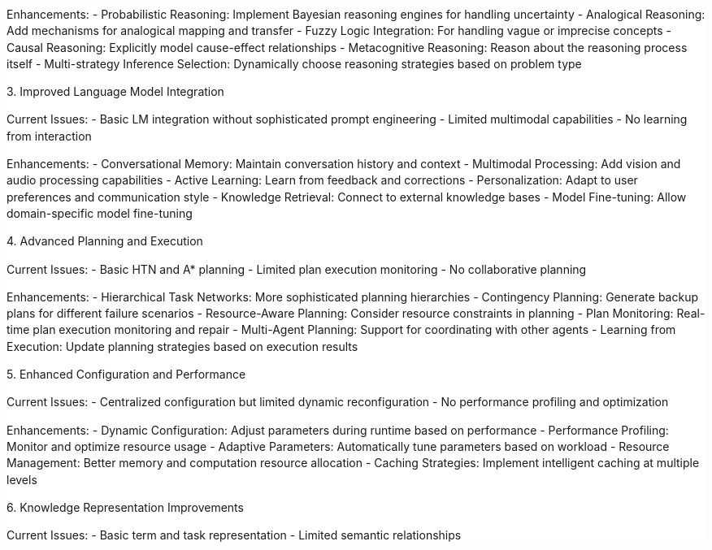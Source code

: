 Enhancements:
\- Probabilistic Reasoning: Implement Bayesian reasoning engines for handling uncertainty
\- Analogical Reasoning: Add mechanisms for analogical mapping and transfer
\- Fuzzy Logic Integration: For handling vague or imprecise concepts
\- Causal Reasoning: Explicitly model cause-effect relationships
\- Metacognitive Reasoning: Reason about the reasoning process itself
\- Multi-strategy Inference Selection: Dynamically choose reasoning strategies based on problem type

3\. Improved Language Model Integration

Current Issues:
\- Basic LM integration without sophisticated prompt engineering
\- Limited multimodal capabilities
\- No learning from interaction

Enhancements:
\- Conversational Memory: Maintain conversation history and context
\- Multimodal Processing: Add vision and audio processing capabilities
\- Active Learning: Learn from feedback and corrections
\- Personalization: Adapt to user preferences and communication style
\- Knowledge Retrieval: Connect to external knowledge bases
\- Model Fine-tuning: Allow domain-specific model fine-tuning

4\. Advanced Planning and Execution

Current Issues:
\- Basic HTN and A\* planning
\- Limited plan execution monitoring
\- No collaborative planning

Enhancements:
\- Hierarchical Task Networks: More sophisticated planning hierarchies
\- Contingency Planning: Generate backup plans for different failure scenarios
\- Resource-Aware Planning: Consider resource constraints in planning
\- Plan Monitoring: Real-time plan execution monitoring and repair
\- Multi-Agent Planning: Support for coordinating with other agents
\- Learning from Execution: Update planning strategies based on execution results

5\. Enhanced Configuration and Performance

Current Issues:
\- Centralized configuration but limited dynamic reconfiguration
\- No performance profiling and optimization

Enhancements:
\- Dynamic Configuration: Adjust parameters during runtime based on performance
\- Performance Profiling: Monitor and optimize resource usage
\- Adaptive Parameters: Automatically tune parameters based on workload
\- Resource Management: Better memory and computation resource allocation
\- Caching Strategies: Implement intelligent caching at multiple levels

6\. Knowledge Representation Improvements

Current Issues:
\- Basic term and task representation
\- Limited semantic relationships
